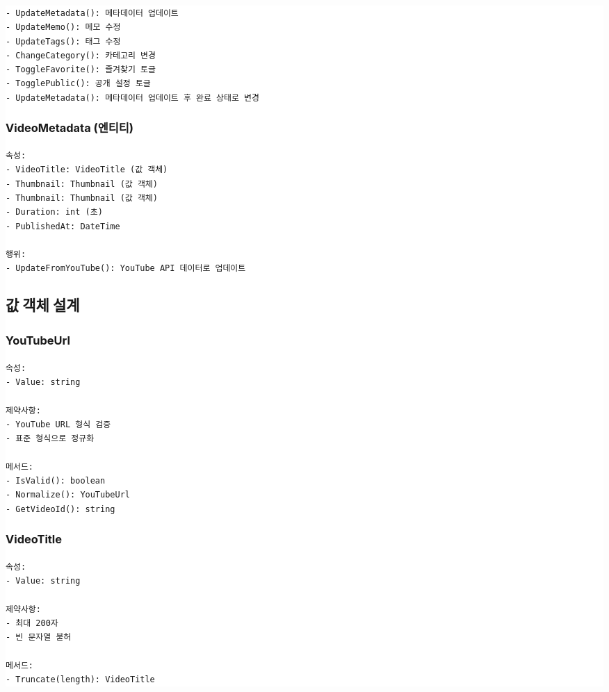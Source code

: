 ```
- UpdateMetadata(): 메타데이터 업데이트
- UpdateMemo(): 메모 수정
- UpdateTags(): 태그 수정
- ChangeCategory(): 카테고리 변경
- ToggleFavorite(): 즐겨찾기 토글
- TogglePublic(): 공개 설정 토글
- UpdateMetadata(): 메타데이터 업데이트 후 완료 상태로 변경
```

### VideoMetadata (엔티티)
```
속성:
- VideoTitle: VideoTitle (값 객체)
- Thumbnail: Thumbnail (값 객체)
- Thumbnail: Thumbnail (값 객체)
- Duration: int (초)
- PublishedAt: DateTime

행위:
- UpdateFromYouTube(): YouTube API 데이터로 업데이트
```

## 값 객체 설계

### YouTubeUrl
```
속성:
- Value: string

제약사항:
- YouTube URL 형식 검증
- 표준 형식으로 정규화

메서드:
- IsValid(): boolean
- Normalize(): YouTubeUrl
- GetVideoId(): string
```

### VideoTitle
```
속성:
- Value: string

제약사항:
- 최대 200자
- 빈 문자열 불허

메서드:
- Truncate(length): VideoTitle
```
